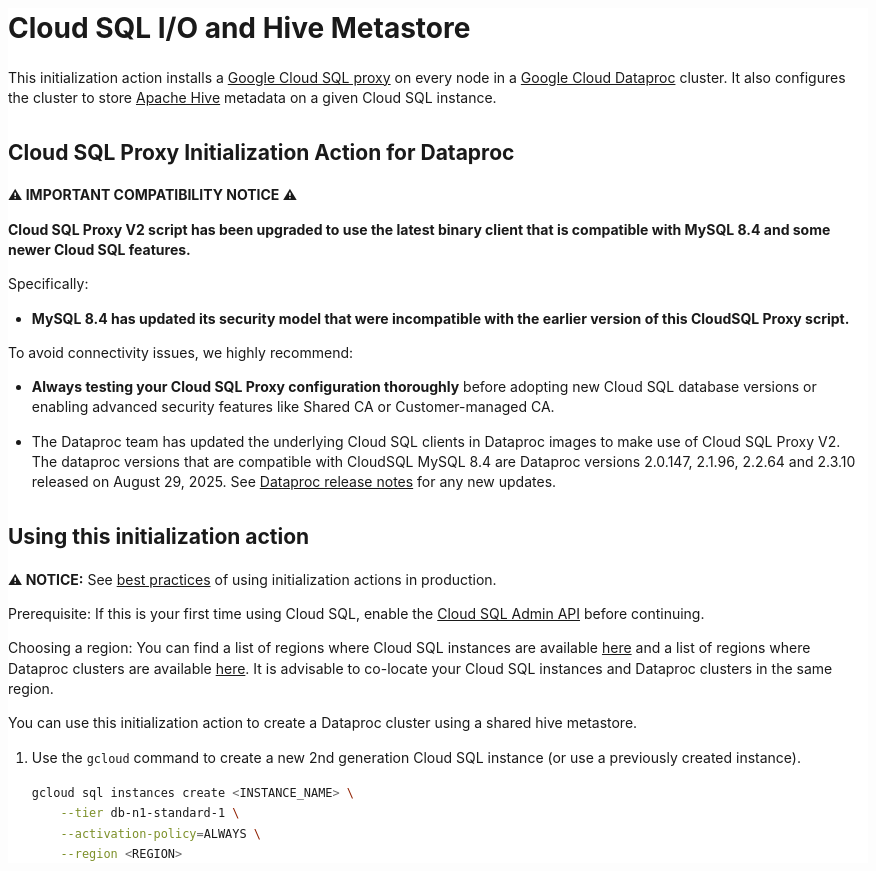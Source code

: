# Cloud SQL I/O and Hive Metastore

This initialization action installs a
[Google Cloud SQL proxy](https://cloud.google.com/sql/docs/sql-proxy) on every
node in a [Google Cloud Dataproc](https://cloud.google.com/dataproc) cluster. It
also configures the cluster to store [Apache Hive](https://hive.apache.org)
metadata on a given Cloud SQL instance.

## Cloud SQL Proxy Initialization Action for Dataproc

**⚠️ IMPORTANT COMPATIBILITY NOTICE ⚠️**

**Cloud SQL Proxy V2 script has been upgraded to use the latest binary client that is compatible with MySQL 8.4 and some newer Cloud SQL features.**

Specifically:
* **MySQL 8.4 has updated its security model that were incompatible with the earlier version of this CloudSQL Proxy script.**

To avoid connectivity issues, we highly recommend:
* **Always testing your Cloud SQL Proxy configuration thoroughly** before adopting new Cloud SQL database versions or enabling advanced security features like Shared CA or Customer-managed CA.

* The Dataproc team has updated the underlying Cloud SQL clients in Dataproc images to make use of Cloud SQL Proxy V2. The dataproc versions that are compatible with CloudSQL MySQL 8.4 are Dataproc versions 2.0.147, 2.1.96, 2.2.64 and 2.3.10 released on August 29, 2025.  See [Dataproc release notes](https://cloud.google.com/dataproc/docs/release-notes) for any new updates.

## Using this initialization action

**:warning: NOTICE:** See [best practices](/README.md#how-initialization-actions-are-used) of using initialization actions in production.

Prerequisite: If this is your first time using Cloud SQL, enable the
[Cloud SQL Admin API](https://cloud.google.com/sql/docs/mysql/admin-api/#enabling_the_api)
before continuing.

Choosing a region: You can find a list of regions where Cloud SQL instances are
available [here](https://cloud.google.com/sql/docs/mysql/locations) and a list
of regions where Dataproc clusters are available
[here](https://cloud.google.com/compute/docs/regions-zones/#available). It is
advisable to co-locate your Cloud SQL instances and Dataproc clusters in the
same region.

You can use this initialization action to create a Dataproc cluster using a
shared hive metastore.

1.  Use the `gcloud` command to create a new 2nd generation Cloud SQL instance
    (or use a previously created instance).

    ```bash
    gcloud sql instances create <INSTANCE_NAME> \
        --tier db-n1-standard-1 \
        --activation-policy=ALWAYS \
        --region <REGION>
    ```
